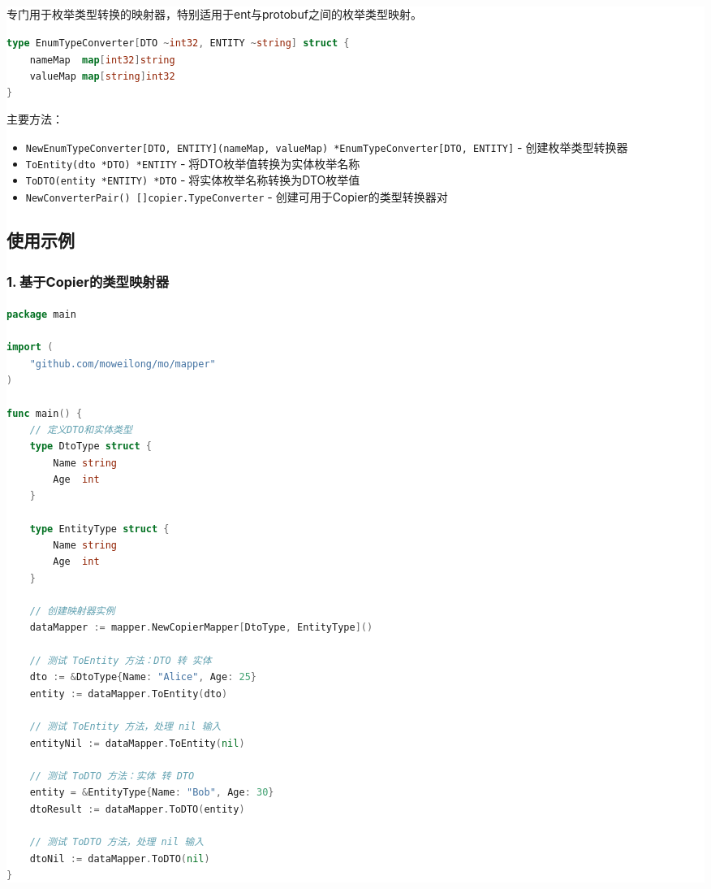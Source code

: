 专门用于枚举类型转换的映射器，特别适用于ent与protobuf之间的枚举类型映射。

```go
type EnumTypeConverter[DTO ~int32, ENTITY ~string] struct {
	nameMap  map[int32]string
	valueMap map[string]int32
}
```

主要方法：
- `NewEnumTypeConverter[DTO, ENTITY](nameMap, valueMap) *EnumTypeConverter[DTO, ENTITY]` - 创建枚举类型转换器
- `ToEntity(dto *DTO) *ENTITY` - 将DTO枚举值转换为实体枚举名称
- `ToDTO(entity *ENTITY) *DTO` - 将实体枚举名称转换为DTO枚举值
- `NewConverterPair() []copier.TypeConverter` - 创建可用于Copier的类型转换器对

## 使用示例

### 1. 基于Copier的类型映射器

```go
package main

import (
	"github.com/moweilong/mo/mapper"
)

func main() {
	// 定义DTO和实体类型
	type DtoType struct {
		Name string
		Age  int
	}

	type EntityType struct {
		Name string
		Age  int
	}

	// 创建映射器实例
	dataMapper := mapper.NewCopierMapper[DtoType, EntityType]()

	// 测试 ToEntity 方法：DTO 转 实体
	dto := &DtoType{Name: "Alice", Age: 25}
	entity := dataMapper.ToEntity(dto)

	// 测试 ToEntity 方法，处理 nil 输入
	entityNil := dataMapper.ToEntity(nil)

	// 测试 ToDTO 方法：实体 转 DTO
	entity = &EntityType{Name: "Bob", Age: 30}
	dtoResult := dataMapper.ToDTO(entity)

	// 测试 ToDTO 方法，处理 nil 输入
	dtoNil := dataMapper.ToDTO(nil)
}
```
